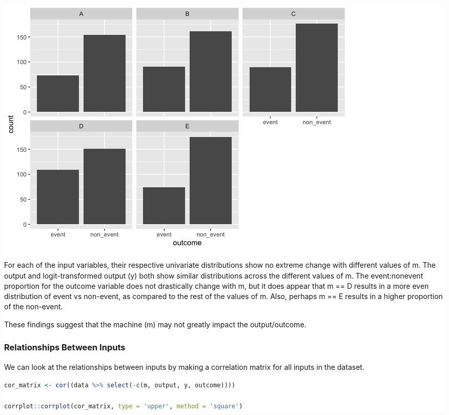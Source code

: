 ![](part1_EDA_files/figure-gfm/Bar%20Chart:%20Outcome%20(Facetted%20by%20M)-1.png)

For each of the input variables, their respective univariate
distributions show no extreme change with different values of m. The
output and logit-transformed output (y) both show similar distributions
across the different values of m. The event:nonevent proportion for the
outcome variable does not drastically change with m, but it does appear
that m == D results in a more even distribution of event vs non-event,
as compared to the rest of the values of m. Also, perhaps m == E results
in a higher proportion of the non-event.

These findings suggest that the machine (m) may not greatly impact the
output/outcome.

### Relationships Between Inputs

We can look at the relationships between inputs by making a correlation
matrix for all inputs in the dataset.

``` r
cor_matrix <- cor((data %>% select(-c(m, output, y, outcome))))

corrplot::corrplot(cor_matrix, type = 'upper', method = 'square')
```
